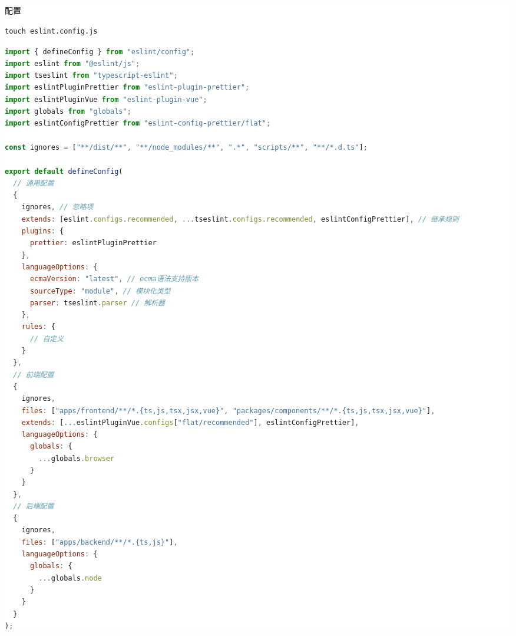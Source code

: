配置

```shell
touch eslint.config.js
```

```js
import { defineConfig } from "eslint/config";
import eslint from "@eslint/js";
import tseslint from "typescript-eslint";
import eslintPluginPrettier from "eslint-plugin-prettier";
import eslintPluginVue from "eslint-plugin-vue";
import globals from "globals";
import eslintConfigPrettier from "eslint-config-prettier/flat";

const ignores = ["**/dist/**", "**/node_modules/**", ".*", "scripts/**", "**/*.d.ts"];

export default defineConfig(
  // 通用配置
  {
    ignores, // 忽略项
    extends: [eslint.configs.recommended, ...tseslint.configs.recommended, eslintConfigPrettier], // 继承规则
    plugins: {
      prettier: eslintPluginPrettier
    },
    languageOptions: {
      ecmaVersion: "latest", // ecma语法支持版本
      sourceType: "module", // 模块化类型
      parser: tseslint.parser // 解析器
    },
    rules: {
      // 自定义
    }
  },
  // 前端配置
  {
    ignores,
    files: ["apps/frontend/**/*.{ts,js,tsx,jsx,vue}", "packages/components/**/*.{ts,js,tsx,jsx,vue}"],
    extends: [...eslintPluginVue.configs["flat/recommended"], eslintConfigPrettier],
    languageOptions: {
      globals: {
        ...globals.browser
      }
    }
  },
  // 后端配置
  {
    ignores,
    files: ["apps/backend/**/*.{ts,js}"],
    languageOptions: {
      globals: {
        ...globals.node
      }
    }
  }
);
```
